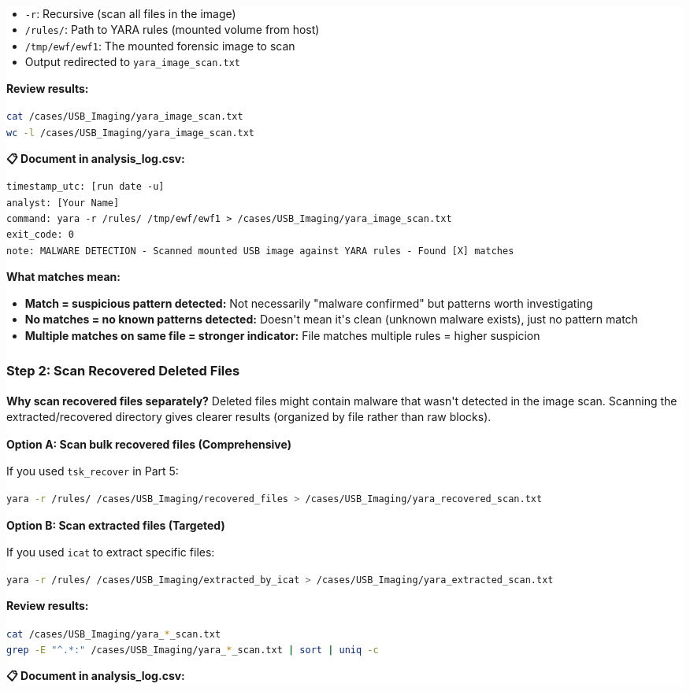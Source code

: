 - `-r`: Recursive (scan all files in the image)
- `/rules/`: Path to YARA rules (mounted volume from host)
- `/tmp/ewf/ewf1`: The mounted forensic image to scan
- Output redirected to `yara_image_scan.txt`

**Review results:**
```bash
cat /cases/USB_Imaging/yara_image_scan.txt
wc -l /cases/USB_Imaging/yara_image_scan.txt
```

**📋 Document in analysis_log.csv:**

```
timestamp_utc: [run date -u]
analyst: [Your Name]
command: yara -r /rules/ /tmp/ewf/ewf1 > /cases/USB_Imaging/yara_image_scan.txt
exit_code: 0
note: MALWARE DETECTION - Scanned mounted USB image against YARA rules - Found [X] matches
```

**What matches mean:**

- **Match = suspicious pattern detected:** Not necessarily "malware confirmed" but patterns worth investigating
- **No matches = no known patterns detected:** Doesn't mean it's clean (unknown malware exists), just no pattern match
- **Multiple matches on same file = stronger indicator:** File matches multiple rules = higher suspicion

### Step 2: Scan Recovered Deleted Files

**Why scan recovered files separately?**
Deleted files might contain malware that wasn't detected in the image scan. Scanning the extracted/recovered directory gives clearer results (organized by file rather than raw blocks).

**Option A: Scan bulk recovered files (Comprehensive)**

If you used `tsk_recover` in Part 5:

```bash
yara -r /rules/ /cases/USB_Imaging/recovered_files > /cases/USB_Imaging/yara_recovered_scan.txt
```

**Option B: Scan extracted files (Targeted)**

If you used `icat` to extract specific files:

```bash
yara -r /rules/ /cases/USB_Imaging/extracted_by_icat > /cases/USB_Imaging/yara_extracted_scan.txt
```

**Review results:**
```bash
cat /cases/USB_Imaging/yara_*_scan.txt
grep -E "^.*:" /cases/USB_Imaging/yara_*_scan.txt | sort | uniq -c
```

**📋 Document in analysis_log.csv:**
